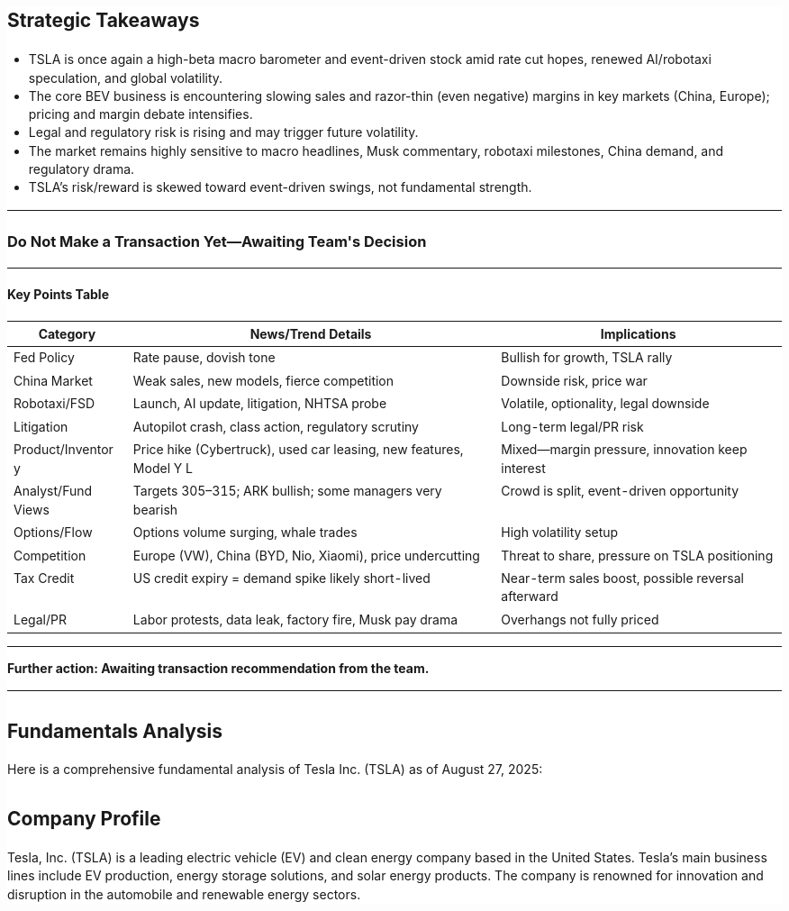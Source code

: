 
## Strategic Takeaways

- TSLA is once again a high-beta macro barometer and event-driven stock amid rate cut hopes, renewed AI/robotaxi speculation, and global volatility.
- The core BEV business is encountering slowing sales and razor-thin (even negative) margins in key markets (China, Europe); pricing and margin debate intensifies.
- Legal and regulatory risk is rising and may trigger future volatility.
- The market remains highly sensitive to macro headlines, Musk commentary, robotaxi milestones, China demand, and regulatory drama.
- TSLA’s risk/reward is skewed toward event-driven swings, not fundamental strength.

---

### Do Not Make a Transaction Yet—Awaiting Team's Decision

---

#### Key Points Table

| Category                  | News/Trend Details                                                     | Implications                                       |
|---------------------------|-----------------------------------------------------------------------|----------------------------------------------------|
| Fed Policy                | Rate pause, dovish tone                                               | Bullish for growth, TSLA rally                     |
| China Market              | Weak sales, new models, fierce competition                            | Downside risk, price war                           |
| Robotaxi/FSD              | Launch, AI update, litigation, NHTSA probe                            | Volatile, optionality, legal downside              |
| Litigation                | Autopilot crash, class action, regulatory scrutiny                    | Long-term legal/PR risk                            |
| Product/Inventory         | Price hike (Cybertruck), used car leasing, new features, Model Y L    | Mixed—margin pressure, innovation keep interest     |
| Analyst/Fund Views        | Targets $305–$315; ARK bullish; some managers very bearish            | Crowd is split, event-driven opportunity            |
| Options/Flow              | Options volume surging, whale trades                                  | High volatility setup                               |
| Competition               | Europe (VW), China (BYD, Nio, Xiaomi), price undercutting             | Threat to share, pressure on TSLA positioning       |
| Tax Credit                | US credit expiry = demand spike likely short-lived                    | Near-term sales boost, possible reversal afterward  |
| Legal/PR                  | Labor protests, data leak, factory fire, Musk pay drama               | Overhangs not fully priced                          |

---

**Further action: Awaiting transaction recommendation from the team.**

---

## Fundamentals Analysis

Here is a comprehensive fundamental analysis of Tesla Inc. (TSLA) as of August 27, 2025:

## Company Profile
Tesla, Inc. (TSLA) is a leading electric vehicle (EV) and clean energy company based in the United States. Tesla’s main business lines include EV production, energy storage solutions, and solar energy products. The company is renowned for innovation and disruption in the automobile and renewable energy sectors.
